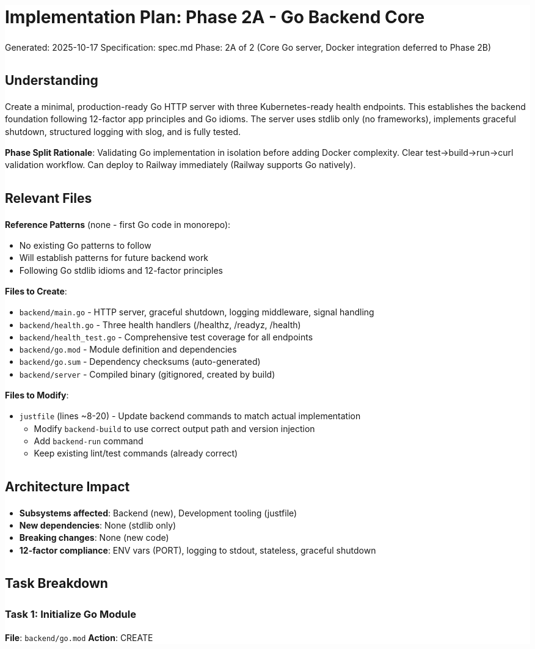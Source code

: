 # Implementation Plan: Phase 2A - Go Backend Core

Generated: 2025-10-17
Specification: spec.md
Phase: 2A of 2 (Core Go server, Docker integration deferred to Phase 2B)

## Understanding

Create a minimal, production-ready Go HTTP server with three Kubernetes-ready health endpoints. This establishes the backend foundation following 12-factor app principles and Go idioms. The server uses stdlib only (no frameworks), implements graceful shutdown, structured logging with slog, and is fully tested.

**Phase Split Rationale**: Validating Go implementation in isolation before adding Docker complexity. Clear test→build→run→curl validation workflow. Can deploy to Railway immediately (Railway supports Go natively).

## Relevant Files

**Reference Patterns** (none - first Go code in monorepo):
- No existing Go patterns to follow
- Will establish patterns for future backend work
- Following Go stdlib idioms and 12-factor principles

**Files to Create**:
- `backend/main.go` - HTTP server, graceful shutdown, logging middleware, signal handling
- `backend/health.go` - Three health handlers (/healthz, /readyz, /health)
- `backend/health_test.go` - Comprehensive test coverage for all endpoints
- `backend/go.mod` - Module definition and dependencies
- `backend/go.sum` - Dependency checksums (auto-generated)
- `backend/server` - Compiled binary (gitignored, created by build)

**Files to Modify**:
- `justfile` (lines ~8-20) - Update backend commands to match actual implementation
  - Modify `backend-build` to use correct output path and version injection
  - Add `backend-run` command
  - Keep existing lint/test commands (already correct)

## Architecture Impact

- **Subsystems affected**: Backend (new), Development tooling (justfile)
- **New dependencies**: None (stdlib only)
- **Breaking changes**: None (new code)
- **12-factor compliance**: ENV vars (PORT), logging to stdout, stateless, graceful shutdown

## Task Breakdown

### Task 1: Initialize Go Module
**File**: `backend/go.mod`
**Action**: CREATE
